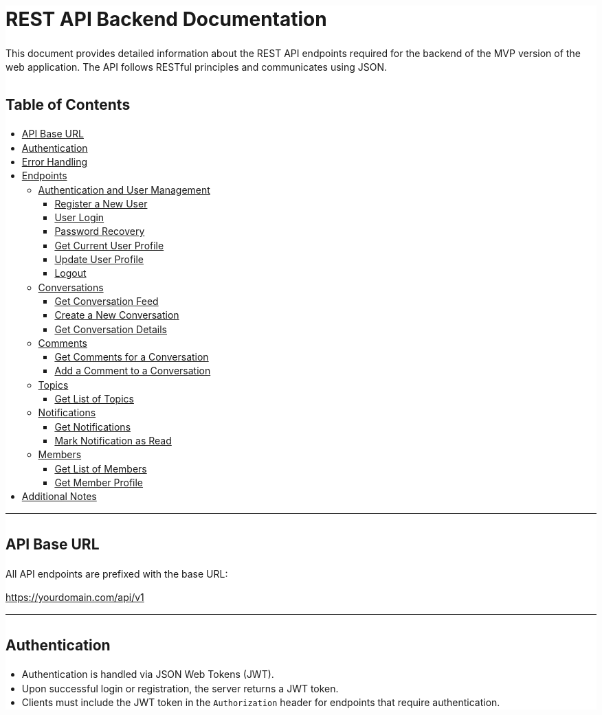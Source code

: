 # REST API  Backend Documentation

This document provides detailed information about the REST API endpoints required for the backend of the MVP version of the web application. The API follows RESTful principles and communicates using JSON.

## Table of Contents

- [API Base URL](#api-base-url)
- [Authentication](#authentication)
- [Error Handling](#error-handling)
- [Endpoints](#endpoints)
  - [Authentication and User Management](#authentication-and-user-management)
    - [Register a New User](#register-a-new-user)
    - [User Login](#user-login)
    - [Password Recovery](#password-recovery)
    - [Get Current User Profile](#get-current-user-profile)
    - [Update User Profile](#update-user-profile)
    - [Logout](#logout)
  - [Conversations](#conversations)
    - [Get Conversation Feed](#get-conversation-feed)
    - [Create a New Conversation](#create-a-new-conversation)
    - [Get Conversation Details](#get-conversation-details)
  - [Comments](#comments)
    - [Get Comments for a Conversation](#get-comments-for-a-conversation)
    - [Add a Comment to a Conversation](#add-a-comment-to-a-conversation)
  - [Topics](#topics)
    - [Get List of Topics](#get-list-of-topics)
  - [Notifications](#notifications)
    - [Get Notifications](#get-notifications)
    - [Mark Notification as Read](#mark-notification-as-read)
  - [Members](#members)
    - [Get List of Members](#get-list-of-members)
    - [Get Member Profile](#get-member-profile)
- [Additional Notes](#additional-notes)

---

## API Base URL

All API endpoints are prefixed with the base URL:

https://yourdomain.com/api/v1

---



## Authentication

- Authentication is handled via JSON Web Tokens (JWT).
- Upon successful login or registration, the server returns a JWT token.
- Clients must include the JWT token in the `Authorization` header for endpoints that require authentication.
